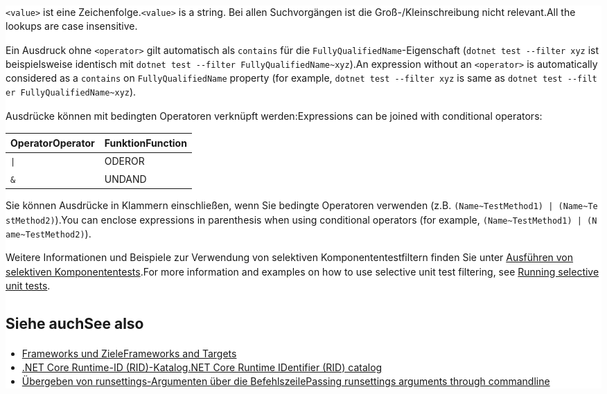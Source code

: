 <span data-ttu-id="f9c82-255">`<value>` ist eine Zeichenfolge.</span><span class="sxs-lookup"><span data-stu-id="f9c82-255">`<value>` is a string.</span></span> <span data-ttu-id="f9c82-256">Bei allen Suchvorgängen ist die Groß-/Kleinschreibung nicht relevant.</span><span class="sxs-lookup"><span data-stu-id="f9c82-256">All the lookups are case insensitive.</span></span>

<span data-ttu-id="f9c82-257">Ein Ausdruck ohne `<operator>` gilt automatisch als `contains` für die `FullyQualifiedName`-Eigenschaft (`dotnet test --filter xyz` ist beispielsweise identisch mit `dotnet test --filter FullyQualifiedName~xyz`).</span><span class="sxs-lookup"><span data-stu-id="f9c82-257">An expression without an `<operator>` is automatically considered as a `contains` on `FullyQualifiedName` property (for example, `dotnet test --filter xyz` is same as `dotnet test --filter FullyQualifiedName~xyz`).</span></span>

<span data-ttu-id="f9c82-258">Ausdrücke können mit bedingten Operatoren verknüpft werden:</span><span class="sxs-lookup"><span data-stu-id="f9c82-258">Expressions can be joined with conditional operators:</span></span>

| <span data-ttu-id="f9c82-259">Operator</span><span class="sxs-lookup"><span data-stu-id="f9c82-259">Operator</span></span>            | <span data-ttu-id="f9c82-260">Funktion</span><span class="sxs-lookup"><span data-stu-id="f9c82-260">Function</span></span> |
| ------------------- | -------- |
| <code>&#124;</code> | <span data-ttu-id="f9c82-261">ODER</span><span class="sxs-lookup"><span data-stu-id="f9c82-261">OR</span></span>       |
| `&`                 | <span data-ttu-id="f9c82-262">UND</span><span class="sxs-lookup"><span data-stu-id="f9c82-262">AND</span></span>      |

<span data-ttu-id="f9c82-263">Sie können Ausdrücke in Klammern einschließen, wenn Sie bedingte Operatoren verwenden (z.B. `(Name~TestMethod1) | (Name~TestMethod2)`).</span><span class="sxs-lookup"><span data-stu-id="f9c82-263">You can enclose expressions in parenthesis when using conditional operators (for example, `(Name~TestMethod1) | (Name~TestMethod2)`).</span></span>

<span data-ttu-id="f9c82-264">Weitere Informationen und Beispiele zur Verwendung von selektiven Komponententestfiltern finden Sie unter [Ausführen von selektiven Komponententests](../testing/selective-unit-tests.md).</span><span class="sxs-lookup"><span data-stu-id="f9c82-264">For more information and examples on how to use selective unit test filtering, see [Running selective unit tests](../testing/selective-unit-tests.md).</span></span>

## <a name="see-also"></a><span data-ttu-id="f9c82-265">Siehe auch</span><span class="sxs-lookup"><span data-stu-id="f9c82-265">See also</span></span>

- [<span data-ttu-id="f9c82-266">Frameworks und Ziele</span><span class="sxs-lookup"><span data-stu-id="f9c82-266">Frameworks and Targets</span></span>](../../standard/frameworks.md)
- [<span data-ttu-id="f9c82-267">.NET Core Runtime-ID (RID)-Katalog</span><span class="sxs-lookup"><span data-stu-id="f9c82-267">.NET Core Runtime IDentifier (RID) catalog</span></span>](../rid-catalog.md)
- [<span data-ttu-id="f9c82-268">Übergeben von runsettings-Argumenten über die Befehlszeile</span><span class="sxs-lookup"><span data-stu-id="f9c82-268">Passing runsettings arguments through commandline</span></span>](https://github.com/Microsoft/vstest-docs/blob/master/docs/RunSettingsArguments.md)
